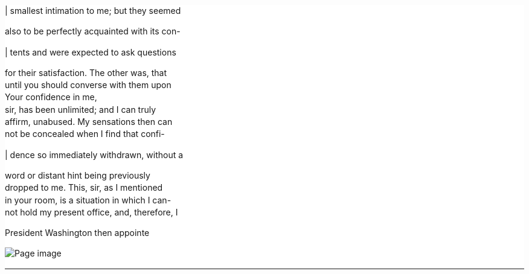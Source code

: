 | smallest intimation to me; but they seemed  
  
also to be perfectly acquainted with its con-  
  
| tents and were expected to ask questions  
  
for their satisfaction. The other was, that  
until you should converse with them upon  
Your confidence in me,  
sir, has been unlimited; and I can truly  
affirm, unabused. My sensations then can  
not be concealed when I find that confi-  
  
| dence so immediately withdrawn, without a  
  
word or distant hint being previously  
dropped to me. This, sir, as I mentioned  
in your room, is a situation in which I can-  
not hold my present office, and, therefore, I  
  
President Washington then appointe
</td><td style="width: 50%; max-height: 75%; margin: auto; display: block;">
<img alt="Page image" src="https://iiif.archive.org/image/iiif/2/sim_green-bag-an-entertaining-magazine-of-the-law_1899-12_11_12%2Fsim_green-bag-an-entertaining-magazine-of-the-law_1899-12_11_12_jp2.zip%2Fsim_green-bag-an-entertaining-magazine-of-the-law_1899-12_11_12_jp2%2Fsim_green-bag-an-entertaining-magazine-of-the-law_1899-12_11_12_0023.jp2/pct:51.36103151862464,15.946502057613168,35.92406876790831,39.351851851851855/,600/0/default.jpg"/>
</td>
</tr></table>

---


